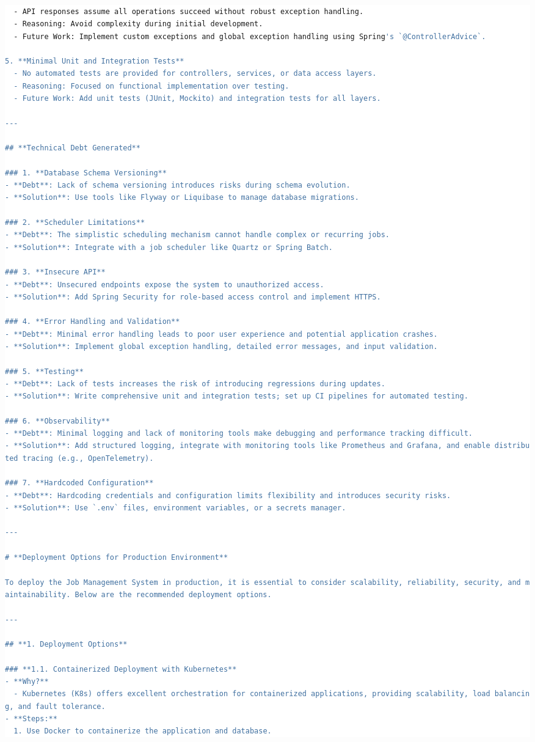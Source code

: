   ```bash
    - API responses assume all operations succeed without robust exception handling.
    - Reasoning: Avoid complexity during initial development.
    - Future Work: Implement custom exceptions and global exception handling using Spring's `@ControllerAdvice`.

5. **Minimal Unit and Integration Tests**
    - No automated tests are provided for controllers, services, or data access layers.
    - Reasoning: Focused on functional implementation over testing.
    - Future Work: Add unit tests (JUnit, Mockito) and integration tests for all layers.

---

## **Technical Debt Generated**

### 1. **Database Schema Versioning**
- **Debt**: Lack of schema versioning introduces risks during schema evolution.
- **Solution**: Use tools like Flyway or Liquibase to manage database migrations.

### 2. **Scheduler Limitations**
- **Debt**: The simplistic scheduling mechanism cannot handle complex or recurring jobs.
- **Solution**: Integrate with a job scheduler like Quartz or Spring Batch.

### 3. **Insecure API**
- **Debt**: Unsecured endpoints expose the system to unauthorized access.
- **Solution**: Add Spring Security for role-based access control and implement HTTPS.

### 4. **Error Handling and Validation**
- **Debt**: Minimal error handling leads to poor user experience and potential application crashes.
- **Solution**: Implement global exception handling, detailed error messages, and input validation.

### 5. **Testing**
- **Debt**: Lack of tests increases the risk of introducing regressions during updates.
- **Solution**: Write comprehensive unit and integration tests; set up CI pipelines for automated testing.

### 6. **Observability**
- **Debt**: Minimal logging and lack of monitoring tools make debugging and performance tracking difficult.
- **Solution**: Add structured logging, integrate with monitoring tools like Prometheus and Grafana, and enable distributed tracing (e.g., OpenTelemetry).

### 7. **Hardcoded Configuration**
- **Debt**: Hardcoding credentials and configuration limits flexibility and introduces security risks.
- **Solution**: Use `.env` files, environment variables, or a secrets manager.

---

# **Deployment Options for Production Environment**

To deploy the Job Management System in production, it is essential to consider scalability, reliability, security, and maintainability. Below are the recommended deployment options.

---

## **1. Deployment Options**

### **1.1. Containerized Deployment with Kubernetes**
- **Why?**
    - Kubernetes (K8s) offers excellent orchestration for containerized applications, providing scalability, load balancing, and fault tolerance.
- **Steps:**
    1. Use Docker to containerize the application and database.
  ```